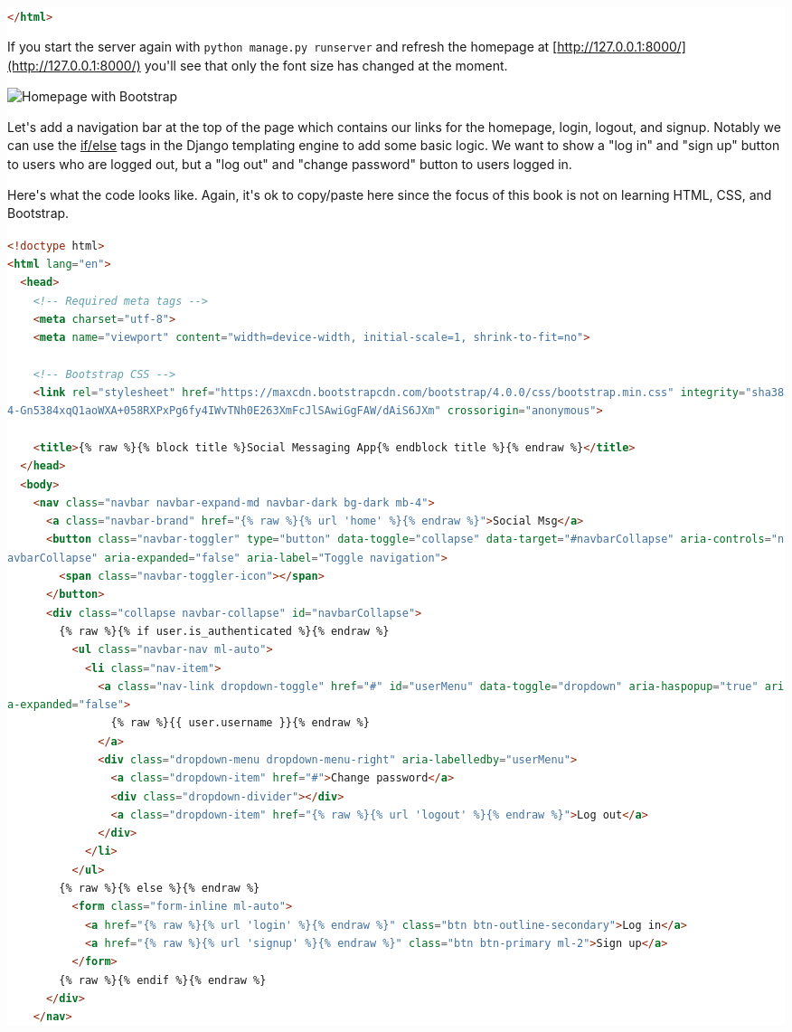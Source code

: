 ```html
</html>
```

If you start the server again with `python manage.py runserver` and refresh the homepage at [http://127.0.0.1:8000/](http://127.0.0.1:8000/) you'll see that only the font size has changed at the moment.

![Homepage with Bootstrap]({{site.url}}/assets/images/book/bootstrap/bootstrap_home.png)

Let's add a navigation bar at the top of the page which contains our links for the homepage, login, logout, and signup. Notably we can use the [if/else](https://docs.djangoproject.com/en/2.0/ref/templates/language/#tags) tags in the Django templating engine to add some basic logic. We want to show a "log in" and "sign up" button to users who are logged out, but a "log out" and "change password" button to users logged in.

Here's what the code looks like. Again, it's ok to copy/paste here since the focus of this book is not on learning HTML, CSS, and Bootstrap.

```html
<!doctype html>
<html lang="en">
  <head>
    <!-- Required meta tags -->
    <meta charset="utf-8">
    <meta name="viewport" content="width=device-width, initial-scale=1, shrink-to-fit=no">

    <!-- Bootstrap CSS -->
    <link rel="stylesheet" href="https://maxcdn.bootstrapcdn.com/bootstrap/4.0.0/css/bootstrap.min.css" integrity="sha384-Gn5384xqQ1aoWXA+058RXPxPg6fy4IWvTNh0E263XmFcJlSAwiGgFAW/dAiS6JXm" crossorigin="anonymous">

    <title>{% raw %}{% block title %}Social Messaging App{% endblock title %}{% endraw %}</title>
  </head>
  <body>
    <nav class="navbar navbar-expand-md navbar-dark bg-dark mb-4">
      <a class="navbar-brand" href="{% raw %}{% url 'home' %}{% endraw %}">Social Msg</a>
      <button class="navbar-toggler" type="button" data-toggle="collapse" data-target="#navbarCollapse" aria-controls="navbarCollapse" aria-expanded="false" aria-label="Toggle navigation">
        <span class="navbar-toggler-icon"></span>
      </button>
      <div class="collapse navbar-collapse" id="navbarCollapse">
        {% raw %}{% if user.is_authenticated %}{% endraw %}
          <ul class="navbar-nav ml-auto">
            <li class="nav-item">
              <a class="nav-link dropdown-toggle" href="#" id="userMenu" data-toggle="dropdown" aria-haspopup="true" aria-expanded="false">
                {% raw %}{{ user.username }}{% endraw %}
              </a>
              <div class="dropdown-menu dropdown-menu-right" aria-labelledby="userMenu">
                <a class="dropdown-item" href="#">Change password</a>
                <div class="dropdown-divider"></div>
                <a class="dropdown-item" href="{% raw %}{% url 'logout' %}{% endraw %}">Log out</a>
              </div>
            </li>
          </ul>
        {% raw %}{% else %}{% endraw %}
          <form class="form-inline ml-auto">
            <a href="{% raw %}{% url 'login' %}{% endraw %}" class="btn btn-outline-secondary">Log in</a>
            <a href="{% raw %}{% url 'signup' %}{% endraw %}" class="btn btn-primary ml-2">Sign up</a>
          </form>
        {% raw %}{% endif %}{% endraw %}
      </div>
    </nav>
```